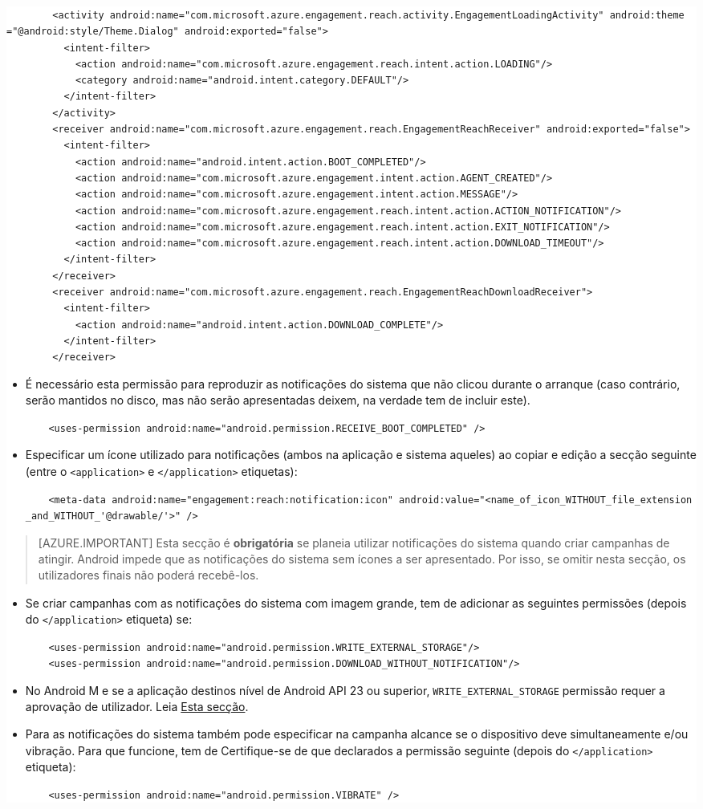             <activity android:name="com.microsoft.azure.engagement.reach.activity.EngagementLoadingActivity" android:theme="@android:style/Theme.Dialog" android:exported="false">
              <intent-filter>
                <action android:name="com.microsoft.azure.engagement.reach.intent.action.LOADING"/>
                <category android:name="android.intent.category.DEFAULT"/>
              </intent-filter>
            </activity>
            <receiver android:name="com.microsoft.azure.engagement.reach.EngagementReachReceiver" android:exported="false">
              <intent-filter>
                <action android:name="android.intent.action.BOOT_COMPLETED"/>
                <action android:name="com.microsoft.azure.engagement.intent.action.AGENT_CREATED"/>
                <action android:name="com.microsoft.azure.engagement.intent.action.MESSAGE"/>
                <action android:name="com.microsoft.azure.engagement.reach.intent.action.ACTION_NOTIFICATION"/>
                <action android:name="com.microsoft.azure.engagement.reach.intent.action.EXIT_NOTIFICATION"/>
                <action android:name="com.microsoft.azure.engagement.reach.intent.action.DOWNLOAD_TIMEOUT"/>
              </intent-filter>
            </receiver>
            <receiver android:name="com.microsoft.azure.engagement.reach.EngagementReachDownloadReceiver">
              <intent-filter>
                <action android:name="android.intent.action.DOWNLOAD_COMPLETE"/>
              </intent-filter>
            </receiver>

-   É necessário esta permissão para reproduzir as notificações do sistema que não clicou durante o arranque (caso contrário, serão mantidos no disco, mas não serão apresentadas deixem, na verdade tem de incluir este).

            <uses-permission android:name="android.permission.RECEIVE_BOOT_COMPLETED" />

-   Especificar um ícone utilizado para notificações (ambos na aplicação e sistema aqueles) ao copiar e edição a secção seguinte (entre o `<application>` e `</application>` etiquetas):

            <meta-data android:name="engagement:reach:notification:icon" android:value="<name_of_icon_WITHOUT_file_extension_and_WITHOUT_'@drawable/'>" />

> [AZURE.IMPORTANT] Esta secção é **obrigatória** se planeia utilizar notificações do sistema quando criar campanhas de atingir. Android impede que as notificações do sistema sem ícones a ser apresentado. Por isso, se omitir nesta secção, os utilizadores finais não poderá recebê-los.

-   Se criar campanhas com as notificações do sistema com imagem grande, tem de adicionar as seguintes permissões (depois do `</application>` etiqueta) se:

            <uses-permission android:name="android.permission.WRITE_EXTERNAL_STORAGE"/>
            <uses-permission android:name="android.permission.DOWNLOAD_WITHOUT_NOTIFICATION"/>

  -   No Android M e se a aplicação destinos nível de Android API 23 ou superior, ``WRITE_EXTERNAL_STORAGE`` permissão requer a aprovação de utilizador. Leia [Esta secção](mobile-engagement-android-integrate-engagement.md#android-m-permissions).

-   Para as notificações do sistema também pode especificar na campanha alcance se o dispositivo deve simultaneamente e/ou vibração. Para que funcione, tem de Certifique-se de que declarados a permissão seguinte (depois do `</application>` etiqueta):

            <uses-permission android:name="android.permission.VIBRATE" />
